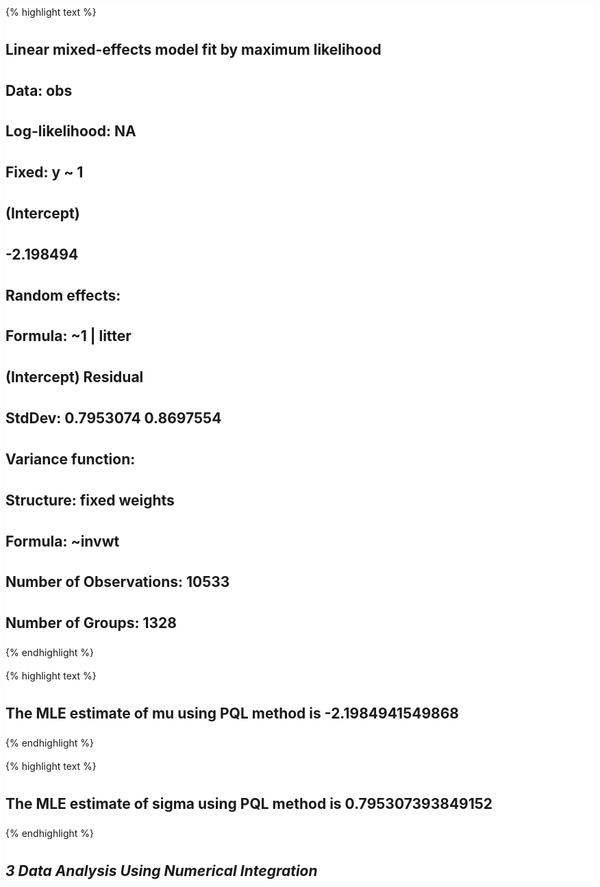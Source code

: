 {% highlight text %}
## Linear mixed-effects model fit by maximum likelihood
##   Data: obs
##   Log-likelihood: NA
##   Fixed: y ~ 1
## (Intercept)
##   -2.198494
##
## Random effects:
##  Formula: ~1 | litter
##         (Intercept)  Residual
## StdDev:   0.7953074 0.8697554
##
## Variance function:
##  Structure: fixed weights
##  Formula: ~invwt
## Number of Observations: 10533
## Number of Groups: 1328
{% endhighlight %}



{% highlight text %}
## The MLE estimate of mu using PQL method is -2.1984941549868
{% endhighlight %}



{% highlight text %}
## The MLE estimate of sigma using PQL method is 0.795307393849152
{% endhighlight %}


##  *3 Data Analysis Using Numerical Integration*
